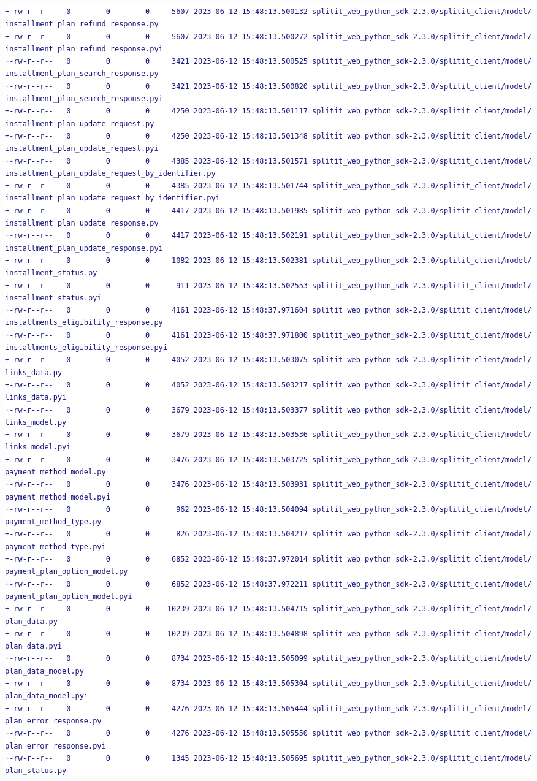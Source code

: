 ```diff
+-rw-r--r--   0        0        0     5607 2023-06-12 15:48:13.500132 splitit_web_python_sdk-2.3.0/splitit_client/model/installment_plan_refund_response.py
+-rw-r--r--   0        0        0     5607 2023-06-12 15:48:13.500272 splitit_web_python_sdk-2.3.0/splitit_client/model/installment_plan_refund_response.pyi
+-rw-r--r--   0        0        0     3421 2023-06-12 15:48:13.500525 splitit_web_python_sdk-2.3.0/splitit_client/model/installment_plan_search_response.py
+-rw-r--r--   0        0        0     3421 2023-06-12 15:48:13.500820 splitit_web_python_sdk-2.3.0/splitit_client/model/installment_plan_search_response.pyi
+-rw-r--r--   0        0        0     4250 2023-06-12 15:48:13.501117 splitit_web_python_sdk-2.3.0/splitit_client/model/installment_plan_update_request.py
+-rw-r--r--   0        0        0     4250 2023-06-12 15:48:13.501348 splitit_web_python_sdk-2.3.0/splitit_client/model/installment_plan_update_request.pyi
+-rw-r--r--   0        0        0     4385 2023-06-12 15:48:13.501571 splitit_web_python_sdk-2.3.0/splitit_client/model/installment_plan_update_request_by_identifier.py
+-rw-r--r--   0        0        0     4385 2023-06-12 15:48:13.501744 splitit_web_python_sdk-2.3.0/splitit_client/model/installment_plan_update_request_by_identifier.pyi
+-rw-r--r--   0        0        0     4417 2023-06-12 15:48:13.501985 splitit_web_python_sdk-2.3.0/splitit_client/model/installment_plan_update_response.py
+-rw-r--r--   0        0        0     4417 2023-06-12 15:48:13.502191 splitit_web_python_sdk-2.3.0/splitit_client/model/installment_plan_update_response.pyi
+-rw-r--r--   0        0        0     1082 2023-06-12 15:48:13.502381 splitit_web_python_sdk-2.3.0/splitit_client/model/installment_status.py
+-rw-r--r--   0        0        0      911 2023-06-12 15:48:13.502553 splitit_web_python_sdk-2.3.0/splitit_client/model/installment_status.pyi
+-rw-r--r--   0        0        0     4161 2023-06-12 15:48:37.971604 splitit_web_python_sdk-2.3.0/splitit_client/model/installments_eligibility_response.py
+-rw-r--r--   0        0        0     4161 2023-06-12 15:48:37.971800 splitit_web_python_sdk-2.3.0/splitit_client/model/installments_eligibility_response.pyi
+-rw-r--r--   0        0        0     4052 2023-06-12 15:48:13.503075 splitit_web_python_sdk-2.3.0/splitit_client/model/links_data.py
+-rw-r--r--   0        0        0     4052 2023-06-12 15:48:13.503217 splitit_web_python_sdk-2.3.0/splitit_client/model/links_data.pyi
+-rw-r--r--   0        0        0     3679 2023-06-12 15:48:13.503377 splitit_web_python_sdk-2.3.0/splitit_client/model/links_model.py
+-rw-r--r--   0        0        0     3679 2023-06-12 15:48:13.503536 splitit_web_python_sdk-2.3.0/splitit_client/model/links_model.pyi
+-rw-r--r--   0        0        0     3476 2023-06-12 15:48:13.503725 splitit_web_python_sdk-2.3.0/splitit_client/model/payment_method_model.py
+-rw-r--r--   0        0        0     3476 2023-06-12 15:48:13.503931 splitit_web_python_sdk-2.3.0/splitit_client/model/payment_method_model.pyi
+-rw-r--r--   0        0        0      962 2023-06-12 15:48:13.504094 splitit_web_python_sdk-2.3.0/splitit_client/model/payment_method_type.py
+-rw-r--r--   0        0        0      826 2023-06-12 15:48:13.504217 splitit_web_python_sdk-2.3.0/splitit_client/model/payment_method_type.pyi
+-rw-r--r--   0        0        0     6852 2023-06-12 15:48:37.972014 splitit_web_python_sdk-2.3.0/splitit_client/model/payment_plan_option_model.py
+-rw-r--r--   0        0        0     6852 2023-06-12 15:48:37.972211 splitit_web_python_sdk-2.3.0/splitit_client/model/payment_plan_option_model.pyi
+-rw-r--r--   0        0        0    10239 2023-06-12 15:48:13.504715 splitit_web_python_sdk-2.3.0/splitit_client/model/plan_data.py
+-rw-r--r--   0        0        0    10239 2023-06-12 15:48:13.504898 splitit_web_python_sdk-2.3.0/splitit_client/model/plan_data.pyi
+-rw-r--r--   0        0        0     8734 2023-06-12 15:48:13.505099 splitit_web_python_sdk-2.3.0/splitit_client/model/plan_data_model.py
+-rw-r--r--   0        0        0     8734 2023-06-12 15:48:13.505304 splitit_web_python_sdk-2.3.0/splitit_client/model/plan_data_model.pyi
+-rw-r--r--   0        0        0     4276 2023-06-12 15:48:13.505444 splitit_web_python_sdk-2.3.0/splitit_client/model/plan_error_response.py
+-rw-r--r--   0        0        0     4276 2023-06-12 15:48:13.505550 splitit_web_python_sdk-2.3.0/splitit_client/model/plan_error_response.pyi
+-rw-r--r--   0        0        0     1345 2023-06-12 15:48:13.505695 splitit_web_python_sdk-2.3.0/splitit_client/model/plan_status.py
```
